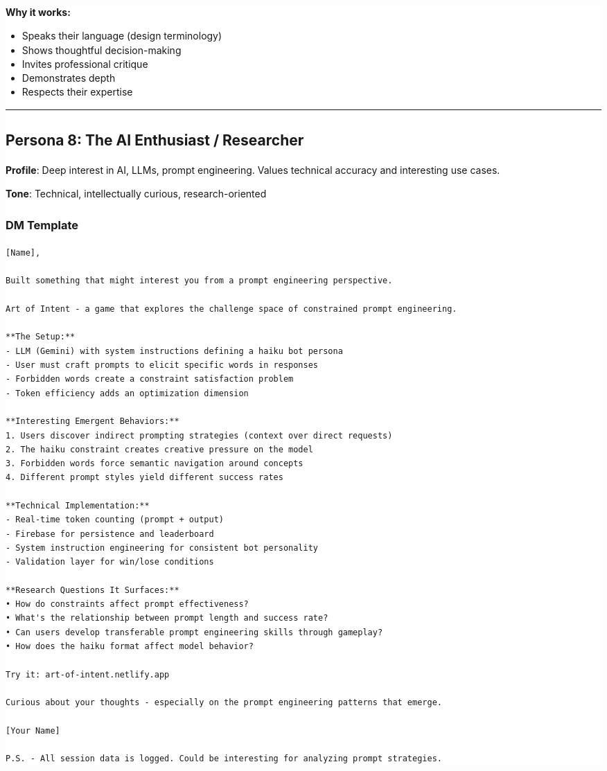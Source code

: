 **Why it works:**
- Speaks their language (design terminology)
- Shows thoughtful decision-making
- Invites professional critique
- Demonstrates depth
- Respects their expertise

---

## Persona 8: The AI Enthusiast / Researcher

**Profile**: Deep interest in AI, LLMs, prompt engineering. Values technical accuracy and interesting use cases.

**Tone**: Technical, intellectually curious, research-oriented

### DM Template

```
[Name],

Built something that might interest you from a prompt engineering perspective.

Art of Intent - a game that explores the challenge space of constrained prompt engineering.

**The Setup:**
- LLM (Gemini) with system instructions defining a haiku bot persona
- User must craft prompts to elicit specific words in responses
- Forbidden words create a constraint satisfaction problem
- Token efficiency adds an optimization dimension

**Interesting Emergent Behaviors:**
1. Users discover indirect prompting strategies (context over direct requests)
2. The haiku constraint creates creative pressure on the model
3. Forbidden words force semantic navigation around concepts
4. Different prompt styles yield different success rates

**Technical Implementation:**
- Real-time token counting (prompt + output)
- Firebase for persistence and leaderboard
- System instruction engineering for consistent bot personality
- Validation layer for win/lose conditions

**Research Questions It Surfaces:**
• How do constraints affect prompt effectiveness?
• What's the relationship between prompt length and success rate?
• Can users develop transferable prompt engineering skills through gameplay?
• How does the haiku format affect model behavior?

Try it: art-of-intent.netlify.app

Curious about your thoughts - especially on the prompt engineering patterns that emerge.

[Your Name]

P.S. - All session data is logged. Could be interesting for analyzing prompt strategies.
```

